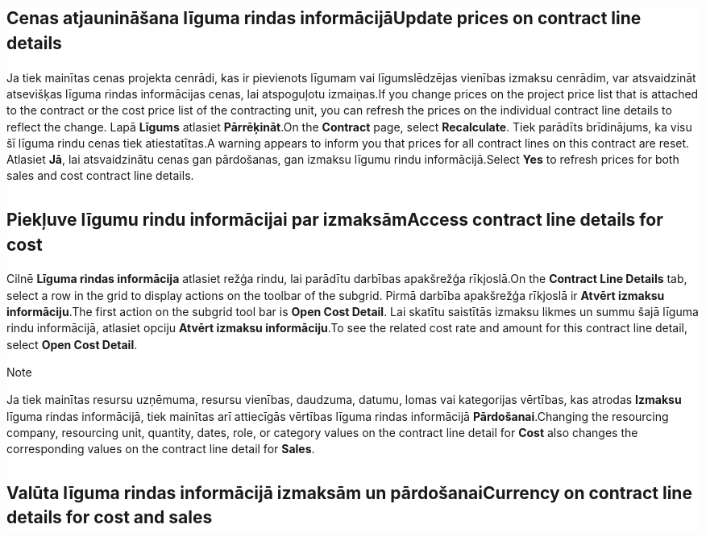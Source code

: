 ## <a name="update-prices-on-contract-line-details"></a><span data-ttu-id="cfe50-199">Cenas atjaunināšana līguma rindas informācijā</span><span class="sxs-lookup"><span data-stu-id="cfe50-199">Update prices on contract line details</span></span>

<span data-ttu-id="cfe50-200">Ja tiek mainītas cenas projekta cenrādi, kas ir pievienots līgumam vai līgumslēdzējas vienības izmaksu cenrādim, var atsvaidzināt atsevišķas līguma rindas informācijas cenas, lai atspoguļotu izmaiņas.</span><span class="sxs-lookup"><span data-stu-id="cfe50-200">If you change prices on the project price list that is attached to the contract or the cost price list of the contracting unit, you can refresh the prices on the individual contract line details to reflect the change.</span></span> <span data-ttu-id="cfe50-201">Lapā **Līgums** atlasiet **Pārrēķināt**.</span><span class="sxs-lookup"><span data-stu-id="cfe50-201">On the **Contract** page, select **Recalculate**.</span></span> <span data-ttu-id="cfe50-202">Tiek parādīts brīdinājums, ka visu šī līguma rindu cenas tiek atiestatītas.</span><span class="sxs-lookup"><span data-stu-id="cfe50-202">A warning appears to inform you that prices for all contract lines on this contract are reset.</span></span> <span data-ttu-id="cfe50-203">Atlasiet **Jā**, lai atsvaidzinātu cenas gan pārdošanas, gan izmaksu līgumu rindu informācijā.</span><span class="sxs-lookup"><span data-stu-id="cfe50-203">Select **Yes** to refresh prices for both sales and cost contract line details.</span></span>

## <a name="access-contract-line-details-for-cost"></a><span data-ttu-id="cfe50-204">Piekļuve līgumu rindu informācijai par izmaksām</span><span class="sxs-lookup"><span data-stu-id="cfe50-204">Access contract line details for cost</span></span>

<span data-ttu-id="cfe50-205">Cilnē **Līguma rindas informācija** atlasiet režģa rindu, lai parādītu darbības apakšrežģa rīkjoslā.</span><span class="sxs-lookup"><span data-stu-id="cfe50-205">On the **Contract Line Details** tab, select a row in the grid to display actions on the toolbar of the subgrid.</span></span> <span data-ttu-id="cfe50-206">Pirmā darbība apakšrežģa rīkjoslā ir **Atvērt izmaksu informāciju**.</span><span class="sxs-lookup"><span data-stu-id="cfe50-206">The first action on the subgrid tool bar is **Open Cost Detail**.</span></span> <span data-ttu-id="cfe50-207">Lai skatītu saistītās izmaksu likmes un summu šajā līguma rindu informācijā, atlasiet opciju **Atvērt izmaksu informāciju**.</span><span class="sxs-lookup"><span data-stu-id="cfe50-207">To see the related cost rate and amount for this contract line detail, select **Open Cost Detail**.</span></span> 

> [!NOTE]
> <span data-ttu-id="cfe50-208">Ja tiek mainītas resursu uzņēmuma, resursu vienības, daudzuma, datumu, lomas vai kategorijas vērtības, kas atrodas **Izmaksu** līguma rindas informācijā, tiek mainītas arī attiecīgās vērtības līguma rindas informācijā **Pārdošanai**.</span><span class="sxs-lookup"><span data-stu-id="cfe50-208">Changing the resourcing company, resourcing unit, quantity, dates, role, or category values on the contract line detail for **Cost** also changes the corresponding values on the contract line detail for **Sales**.</span></span>

## <a name="currency-on-contract-line-details-for-cost-and-sales"></a><span data-ttu-id="cfe50-209">Valūta līguma rindas informācijā izmaksām un pārdošanai</span><span class="sxs-lookup"><span data-stu-id="cfe50-209">Currency on contract line details for cost and sales</span></span>

